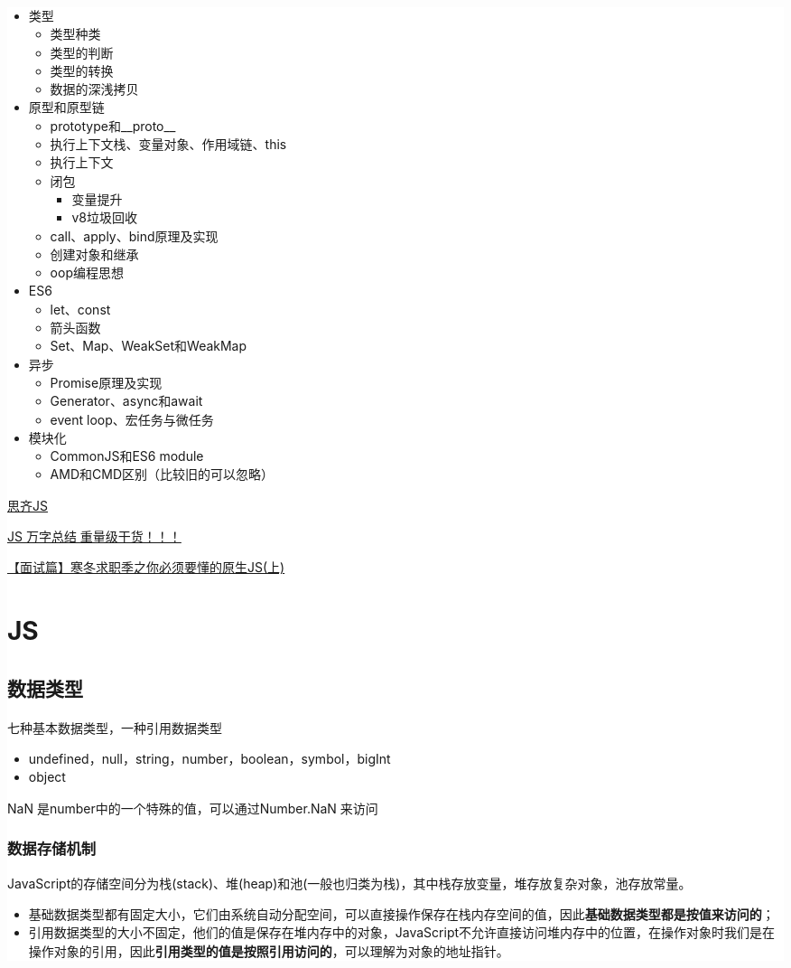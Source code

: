 

- 类型
  - 类型种类
  - 类型的判断
  - 类型的转换
  - 数据的深浅拷贝
- 原型和原型链
  - prototype和__proto__
  - 执行上下文栈、变量对象、作用域链、this
  - 执行上下文
  - 闭包
    - 变量提升
    - v8垃圾回收
  - call、apply、bind原理及实现
  - 创建对象和继承
  - oop编程思想
- ES6
  - let、const
  - 箭头函数
  - Set、Map、WeakSet和WeakMap
- 异步
  - Promise原理及实现
  - Generator、async和await
  - event loop、宏任务与微任务
- 模块化
  - CommonJS和ES6 module
  - AMD和CMD区别（比较旧的可以忽略）





[思齐JS](https://github.com/ChellyAI/note/tree/master/JavaScript)

[JS 万字总结 重量级干货！！！](https://juejin.cn/post/6844904136161361933#heading-26)

[【面试篇】寒冬求职季之你必须要懂的原生JS(上)](https://juejin.cn/post/6844903815053852685#heading-3)

# JS

## 数据类型

七种基本数据类型，一种引用数据类型

- undefined，null，string，number，boolean，symbol，bigInt
- object

NaN 是number中的一个特殊的值，可以通过Number.NaN 来访问

### 数据存储机制

JavaScript的存储空间分为栈(stack)、堆(heap)和池(一般也归类为栈)，其中栈存放变量，堆存放复杂对象，池存放常量。

- 基础数据类型都有固定大小，它们由系统自动分配空间，可以直接操作保存在栈内存空间的值，因此**基础数据类型都是按值来访问的**；
- 引用数据类型的大小不固定，他们的值是保存在堆内存中的对象，JavaScript不允许直接访问堆内存中的位置，在操作对象时我们是在操作对象的引用，因此**引用类型的值是按照引用访问的**，可以理解为对象的地址指针。
